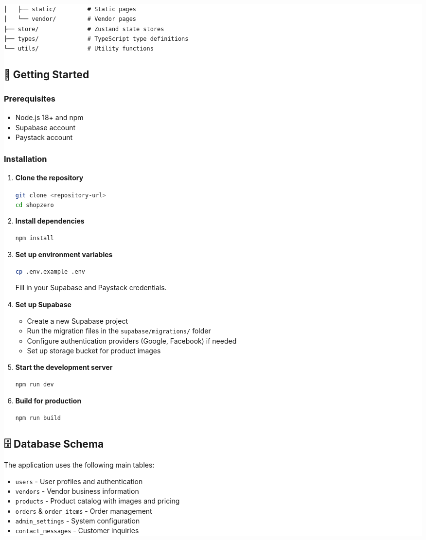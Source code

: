 ```
│   ├── static/         # Static pages
│   └── vendor/         # Vendor pages
├── store/              # Zustand state stores
├── types/              # TypeScript type definitions
└── utils/              # Utility functions
```

## 🚀 Getting Started

### Prerequisites
- Node.js 18+ and npm
- Supabase account
- Paystack account

### Installation

1. **Clone the repository**
   ```bash
   git clone <repository-url>
   cd shopzero
   ```

2. **Install dependencies**
   ```bash
   npm install
   ```

3. **Set up environment variables**
   ```bash
   cp .env.example .env
   ```
   Fill in your Supabase and Paystack credentials.

4. **Set up Supabase**
   - Create a new Supabase project
   - Run the migration files in the `supabase/migrations/` folder
   - Configure authentication providers (Google, Facebook) if needed
   - Set up storage bucket for product images

5. **Start the development server**
   ```bash
   npm run dev
   ```

6. **Build for production**
   ```bash
   npm run build
   ```

## 🗄️ Database Schema

The application uses the following main tables:
- `users` - User profiles and authentication
- `vendors` - Vendor business information
- `products` - Product catalog with images and pricing
- `orders` & `order_items` - Order management
- `admin_settings` - System configuration
- `contact_messages` - Customer inquiries
